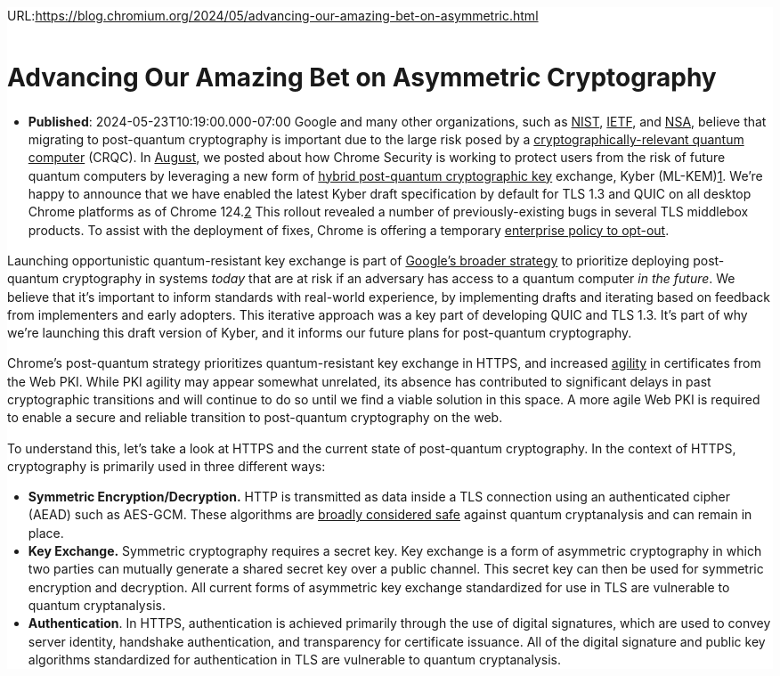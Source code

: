 URL:https://blog.chromium.org/2024/05/advancing-our-amazing-bet-on-asymmetric.html
# Advancing Our Amazing Bet on Asymmetric Cryptography
- **Published**: 2024-05-23T10:19:00.000-07:00
Google and many other organizations, such as [NIST](https://csrc.nist.gov/projects/post-quantum-cryptography), [IETF](https://datatracker.ietf.org/group/tls/about/), and [NSA](https://www.nsa.gov/Press-Room/News-Highlights/Article/Article/3148990/nsa-releases-future-quantum-resistant-qr-algorithm-requirements-for-national-se/), believe that migrating to post-quantum cryptography is important due to the large risk posed by a [cryptographically-relevant quantum computer](https://media.defense.gov/2021/Aug/04/2002821837/-1/-1/1/Quantum_FAQs_20210804.PDF) (CRQC). In [August](https://blog.chromium.org/2023/08/protecting-chrome-traffic-with-hybrid.html), we posted about how Chrome Security is working to protect users from the risk of future quantum computers by leveraging a new form of [hybrid post-quantum cryptographic key](https://datatracker.ietf.org/doc/draft-tls-westerbaan-xyber768d00/) exchange, Kyber (ML-KEM)[1](https://blog.chromium.org/feeds/posts/default?start-index=1&max-results=500#fn1). We’re happy to announce that we have enabled the latest Kyber draft specification by default for TLS 1.3 and QUIC on all desktop Chrome platforms as of Chrome 124.[2](https://blog.chromium.org/feeds/posts/default?start-index=1&max-results=500#fn2) This rollout revealed a number of previously-existing bugs in several TLS middlebox products. To assist with the deployment of fixes, Chrome is offering a temporary [enterprise policy to opt-out](https://chromeenterprise.google/policies/#PostQuantumKeyAgreementEnabled).

Launching opportunistic quantum-resistant key exchange is part of [Google’s broader strategy](https://bughunters.google.com/blog/5108747984306176/google-s-threat-model-for-post-quantum-cryptography) to prioritize deploying post-quantum cryptography in systems *today* that are at risk if an adversary has access to a quantum computer *in the future*. We believe that it’s important to inform standards with real-world experience, by implementing drafts and iterating based on feedback from implementers and early adopters. This iterative approach was a key part of developing QUIC and TLS 1.3. It’s part of why we’re launching this draft version of Kyber, and it informs our future plans for post-quantum cryptography.

Chrome’s post-quantum strategy prioritizes quantum-resistant key exchange in HTTPS, and increased [agility](https://www.chromium.org/Home/chromium-security/root-ca-policy/moving-forward-together/) in certificates from the Web PKI. While PKI agility may appear somewhat unrelated, its absence has contributed to significant delays in past cryptographic transitions and will continue to do so until we find a viable solution in this space. A more agile Web PKI is required to enable a secure and reliable transition to post-quantum cryptography on the web.

To understand this, let’s take a look at HTTPS and the current state of post-quantum cryptography. In the context of HTTPS, cryptography is primarily used in three different ways:

* **Symmetric Encryption/Decryption.** HTTP is transmitted as data inside a TLS connection using an authenticated cipher (AEAD) such as AES-GCM. These algorithms are [broadly considered safe](https://words.filippo.io/dispatches/post-quantum-age/) against quantum cryptanalysis and can remain in place.
* **Key Exchange.** Symmetric cryptography requires a secret key. Key exchange is a form of asymmetric cryptography in which two parties can mutually generate a shared secret key over a public channel. This secret key can then be used for symmetric encryption and decryption. All current forms of asymmetric key exchange standardized for use in TLS are vulnerable to quantum cryptanalysis.
* **Authentication**. In HTTPS, authentication is achieved primarily through the use of digital signatures, which are used to convey server identity, handshake authentication, and transparency for certificate issuance. All of the digital signature and public key algorithms standardized for authentication in TLS are vulnerable to quantum cryptanalysis.
